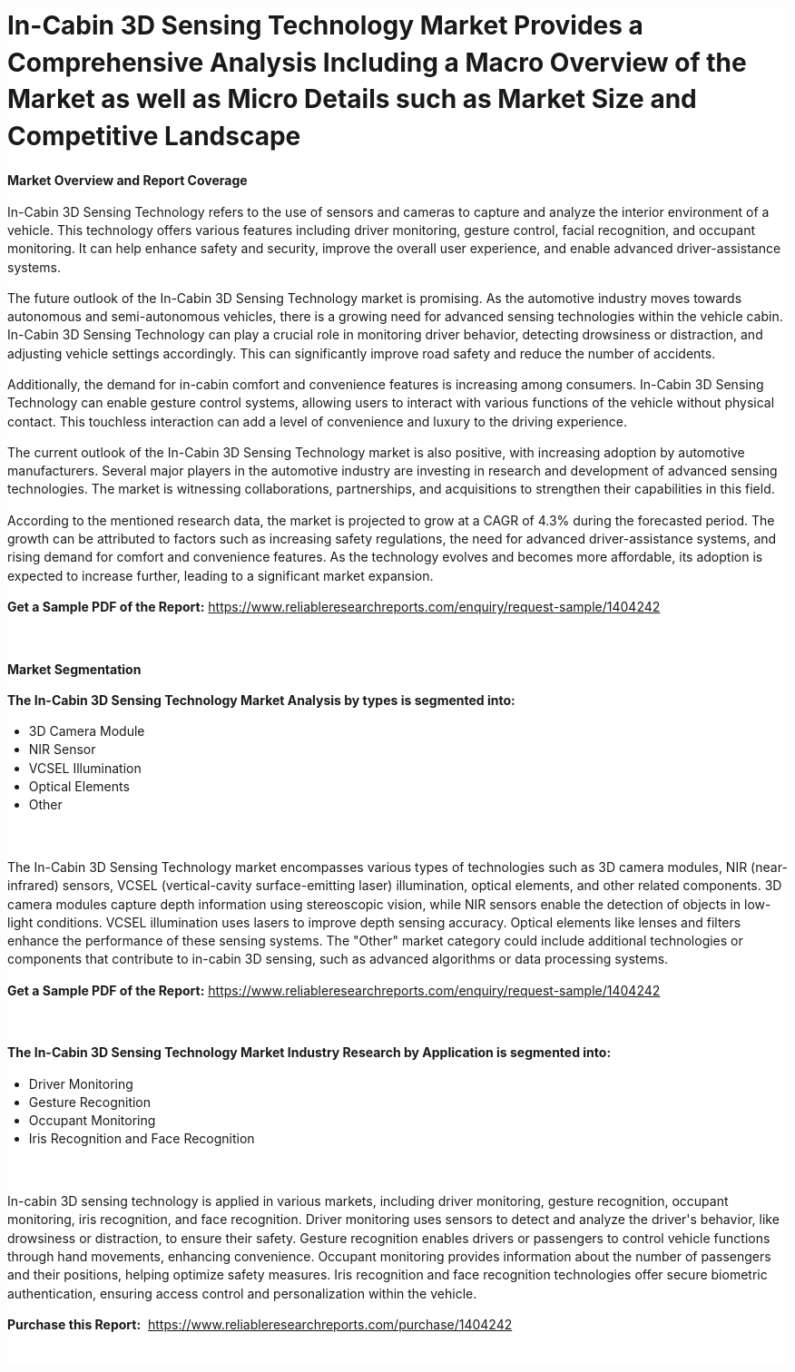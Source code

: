 <p><h1>In-Cabin 3D Sensing Technology Market Provides a Comprehensive Analysis Including a Macro Overview of the Market as well as Micro Details such as Market Size and Competitive Landscape</h1></p><p><strong>Market Overview and Report Coverage</strong></p>
<p><p>In-Cabin 3D Sensing Technology refers to the use of sensors and cameras to capture and analyze the interior environment of a vehicle. This technology offers various features including driver monitoring, gesture control, facial recognition, and occupant monitoring. It can help enhance safety and security, improve the overall user experience, and enable advanced driver-assistance systems.</p><p>The future outlook of the In-Cabin 3D Sensing Technology market is promising. As the automotive industry moves towards autonomous and semi-autonomous vehicles, there is a growing need for advanced sensing technologies within the vehicle cabin. In-Cabin 3D Sensing Technology can play a crucial role in monitoring driver behavior, detecting drowsiness or distraction, and adjusting vehicle settings accordingly. This can significantly improve road safety and reduce the number of accidents.</p><p>Additionally, the demand for in-cabin comfort and convenience features is increasing among consumers. In-Cabin 3D Sensing Technology can enable gesture control systems, allowing users to interact with various functions of the vehicle without physical contact. This touchless interaction can add a level of convenience and luxury to the driving experience.</p><p>The current outlook of the In-Cabin 3D Sensing Technology market is also positive, with increasing adoption by automotive manufacturers. Several major players in the automotive industry are investing in research and development of advanced sensing technologies. The market is witnessing collaborations, partnerships, and acquisitions to strengthen their capabilities in this field.</p><p>According to the mentioned research data, the market is projected to grow at a CAGR of 4.3% during the forecasted period. The growth can be attributed to factors such as increasing safety regulations, the need for advanced driver-assistance systems, and rising demand for comfort and convenience features. As the technology evolves and becomes more affordable, its adoption is expected to increase further, leading to a significant market expansion.</p></p>
<p><strong>Get a Sample PDF of the Report:</strong> <a href="https://www.reliableresearchreports.com/enquiry/request-sample/1404242">https://www.reliableresearchreports.com/enquiry/request-sample/1404242</a></p>
<p>&nbsp;</p>
<p><strong>Market Segmentation</strong></p>
<p><strong>The In-Cabin 3D Sensing Technology Market Analysis by types is segmented into:</strong></p>
<p><ul><li>3D Camera Module</li><li>NIR Sensor</li><li>VCSEL Illumination</li><li>Optical Elements</li><li>Other</li></ul></p>
<p>&nbsp;</p>
<p><p>The In-Cabin 3D Sensing Technology market encompasses various types of technologies such as 3D camera modules, NIR (near-infrared) sensors, VCSEL (vertical-cavity surface-emitting laser) illumination, optical elements, and other related components. 3D camera modules capture depth information using stereoscopic vision, while NIR sensors enable the detection of objects in low-light conditions. VCSEL illumination uses lasers to improve depth sensing accuracy. Optical elements like lenses and filters enhance the performance of these sensing systems. The "Other" market category could include additional technologies or components that contribute to in-cabin 3D sensing, such as advanced algorithms or data processing systems.</p></p>
<p><strong>Get a Sample PDF of the Report:</strong>&nbsp;<a href="https://www.reliableresearchreports.com/enquiry/request-sample/1404242">https://www.reliableresearchreports.com/enquiry/request-sample/1404242</a></p>
<p>&nbsp;</p>
<p><strong>The In-Cabin 3D Sensing Technology Market Industry Research by Application is segmented into:</strong></p>
<p><ul><li>Driver Monitoring</li><li>Gesture Recognition</li><li>Occupant Monitoring</li><li>Iris Recognition and Face Recognition</li></ul></p>
<p>&nbsp;</p>
<p><p>In-cabin 3D sensing technology is applied in various markets, including driver monitoring, gesture recognition, occupant monitoring, iris recognition, and face recognition. Driver monitoring uses sensors to detect and analyze the driver's behavior, like drowsiness or distraction, to ensure their safety. Gesture recognition enables drivers or passengers to control vehicle functions through hand movements, enhancing convenience. Occupant monitoring provides information about the number of passengers and their positions, helping optimize safety measures. Iris recognition and face recognition technologies offer secure biometric authentication, ensuring access control and personalization within the vehicle.</p></p>
<p><strong>Purchase this Report:</strong>&nbsp; <a href="https://www.reliableresearchreports.com/purchase/1404242">https://www.reliableresearchreports.com/purchase/1404242</a></p>
<p>&nbsp;</p>